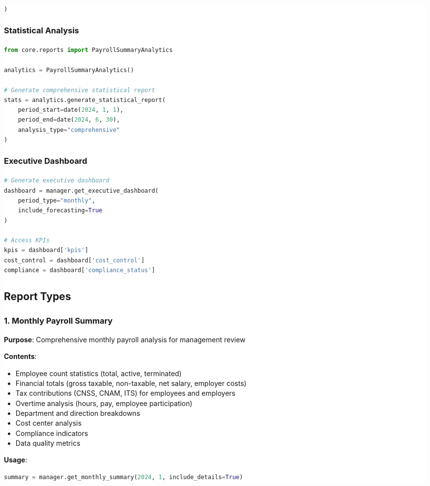```python
)
```

### Statistical Analysis

```python
from core.reports import PayrollSummaryAnalytics

analytics = PayrollSummaryAnalytics()

# Generate comprehensive statistical report
stats = analytics.generate_statistical_report(
    period_start=date(2024, 1, 1),
    period_end=date(2024, 6, 30),
    analysis_type="comprehensive"
)
```

### Executive Dashboard

```python
# Generate executive dashboard
dashboard = manager.get_executive_dashboard(
    period_type="monthly",
    include_forecasting=True
)

# Access KPIs
kpis = dashboard['kpis']
cost_control = dashboard['cost_control']
compliance = dashboard['compliance_status']
```

## Report Types

### 1. Monthly Payroll Summary

**Purpose**: Comprehensive monthly payroll analysis for management review

**Contents**:
- Employee count statistics (total, active, terminated)
- Financial totals (gross taxable, non-taxable, net salary, employer costs)
- Tax contributions (CNSS, CNAM, ITS) for employees and employers
- Overtime analysis (hours, pay, employee participation)
- Department and direction breakdowns
- Cost center analysis
- Compliance indicators
- Data quality metrics

**Usage**:
```python
summary = manager.get_monthly_summary(2024, 1, include_details=True)
```
